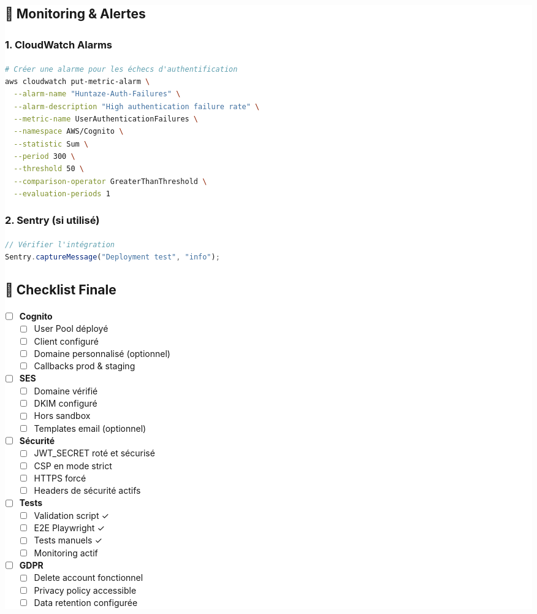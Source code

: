 ## 🚨 Monitoring & Alertes

### 1. CloudWatch Alarms

```bash
# Créer une alarme pour les échecs d'authentification
aws cloudwatch put-metric-alarm \
  --alarm-name "Huntaze-Auth-Failures" \
  --alarm-description "High authentication failure rate" \
  --metric-name UserAuthenticationFailures \
  --namespace AWS/Cognito \
  --statistic Sum \
  --period 300 \
  --threshold 50 \
  --comparison-operator GreaterThanThreshold \
  --evaluation-periods 1
```

### 2. Sentry (si utilisé)

```javascript
// Vérifier l'intégration
Sentry.captureMessage("Deployment test", "info");
```

## 📝 Checklist Finale

- [ ] **Cognito**
  - [ ] User Pool déployé
  - [ ] Client configuré
  - [ ] Domaine personnalisé (optionnel)
  - [ ] Callbacks prod & staging

- [ ] **SES**
  - [ ] Domaine vérifié
  - [ ] DKIM configuré
  - [ ] Hors sandbox
  - [ ] Templates email (optionnel)

- [ ] **Sécurité**
  - [ ] JWT_SECRET roté et sécurisé
  - [ ] CSP en mode strict
  - [ ] HTTPS forcé
  - [ ] Headers de sécurité actifs

- [ ] **Tests**
  - [ ] Validation script ✓
  - [ ] E2E Playwright ✓
  - [ ] Tests manuels ✓
  - [ ] Monitoring actif

- [ ] **GDPR**
  - [ ] Delete account fonctionnel
  - [ ] Privacy policy accessible
  - [ ] Data retention configurée
